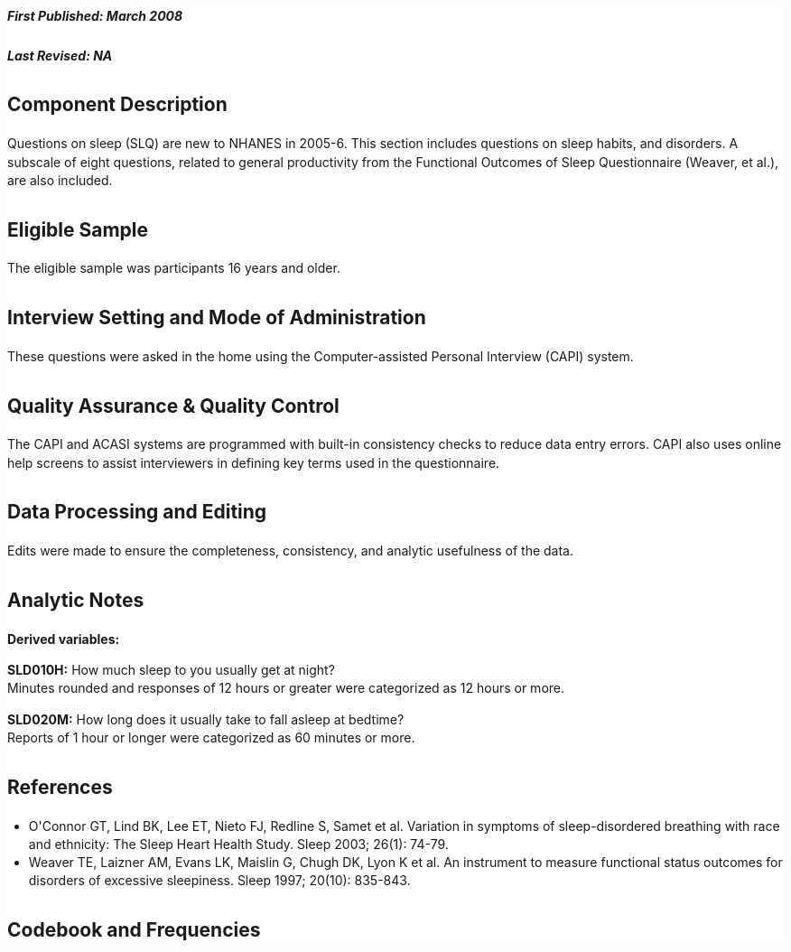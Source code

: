 #####  First Published: March 2008

#####  Last Revised: NA

## Component Description

Questions on sleep (SLQ) are new to NHANES in 2005-6. This section includes
questions on sleep habits, and disorders. A subscale of eight questions,
related to general productivity from the Functional Outcomes of Sleep
Questionnaire (Weaver, et al.), are also included.

## Eligible Sample

The eligible sample was participants 16 years and older.

## Interview Setting and Mode of Administration

These questions were asked in the home using the Computer-assisted Personal
Interview (CAPI) system.

## Quality Assurance & Quality Control

The CAPI and ACASI systems are programmed with built-in consistency checks to
reduce data entry errors. CAPI also uses online help screens to assist
interviewers in defining key terms used in the questionnaire.

## Data Processing and Editing

Edits were made to ensure the completeness, consistency, and analytic
usefulness of the data.

## Analytic Notes

**Derived variables:**

**SLD010H:** How much sleep to you usually get at night?  
Minutes rounded and responses of 12 hours or greater were categorized as 12
hours or more.

**SLD020M:** How long does it usually take to fall asleep at bedtime?  
Reports of 1 hour or longer were categorized as 60 minutes or more.

## References

  * O'Connor GT, Lind BK, Lee ET, Nieto FJ, Redline S, Samet et al. Variation in symptoms of sleep-disordered breathing with race and ethnicity: The Sleep Heart Health Study. Sleep 2003; 26(1): 74-79.
  * Weaver TE, Laizner AM, Evans LK, Maislin G, Chugh DK, Lyon K et al. An instrument to measure functional status outcomes for disorders of excessive sleepiness. Sleep 1997; 20(10): 835-843.

## Codebook and Frequencies
